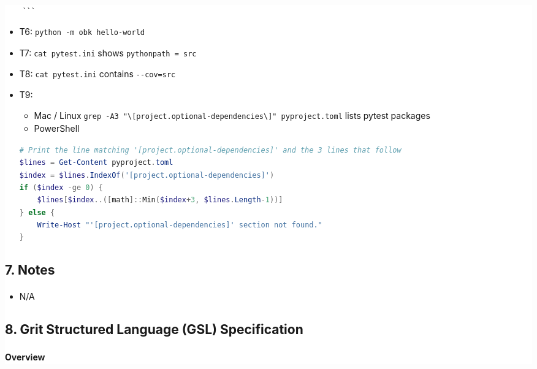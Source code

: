         ```
</gsl-test>
<gsl-test id="T6">

- T6: `python -m obk hello-world`

</gsl-test>

<gsl-test id="T7">

- T7: `cat pytest.ini` shows `pythonpath = src`

</gsl-test>

<gsl-test id="T8">

- T8: `cat pytest.ini` contains `--cov=src`

</gsl-test>

<gsl-test id="T9">

- T9: 
    
    - Mac / Linux `grep -A3 "\[project.optional-dependencies\]" pyproject.toml` lists pytest packages
    - PowerShell
    ```powershell
    # Print the line matching '[project.optional-dependencies]' and the 3 lines that follow
    $lines = Get-Content pyproject.toml
    $index = $lines.IndexOf('[project.optional-dependencies]')
    if ($index -ge 0) {
        $lines[$index..([math]::Min($index+3, $lines.Length-1))]
    } else {
        Write-Host "'[project.optional-dependencies]' section not found."
    }

    ```

</gsl-test>

</gsl-tdd>

<gsl-notes>

## 7.  Notes


* N/A

</gsl-notes>

<gsl-specification>

## 8. Grit Structured Language (GSL) Specification

#### Overview
